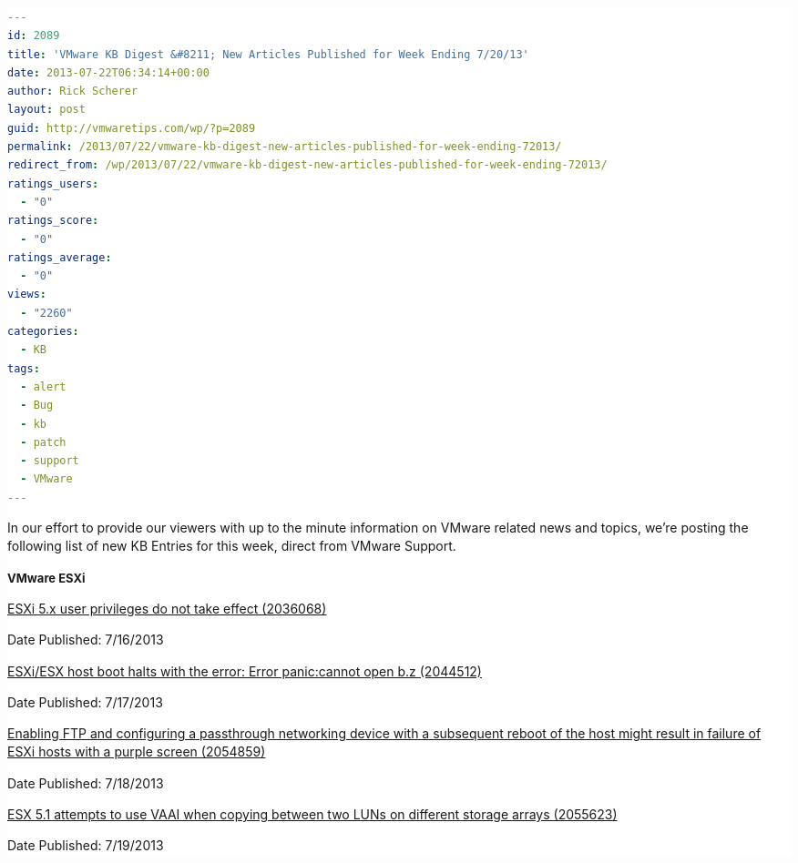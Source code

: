 ```yaml
---
id: 2089
title: 'VMware KB Digest &#8211; New Articles Published for Week Ending 7/20/13'
date: 2013-07-22T06:34:14+00:00
author: Rick Scherer
layout: post
guid: http://vmwaretips.com/wp/?p=2089
permalink: /2013/07/22/vmware-kb-digest-new-articles-published-for-week-ending-72013/
redirect_from: /wp/2013/07/22/vmware-kb-digest-new-articles-published-for-week-ending-72013/
ratings_users:
  - "0"
ratings_score:
  - "0"
ratings_average:
  - "0"
views:
  - "2260"
categories:
  - KB
tags:
  - alert
  - Bug
  - kb
  - patch
  - support
  - VMware
---
```

In our effort to provide our viewers with up to the minute information on VMware related news and topics, we&#8217;re posting the following list of new KB Entries for this week, direct from VMware Support.

<strong style="font-size: 13px; line-height: 19px;">VMware ESXi</strong>

[ESXi 5.x user privileges do not take effect (2036068)](http://kb.vmware.com/kb/2036068)
  
Date Published: 7/16/2013
  
[ESXi/ESX host boot halts with the error: Error panic:cannot open b.z (2044512)](http://kb.vmware.com/kb/2044512)
  
Date Published: 7/17/2013
  
[Enabling FTP and configuring a passthrough networking device with a subsequent reboot of the host might result in failure of ESXi hosts with a purple screen (2054859)](http://kb.vmware.com/kb/2054859)
  
Date Published: 7/18/2013
  
[ESX 5.1 attempts to use VAAI when copying between two LUNs on different storage arrays (2055623)](http://kb.vmware.com/kb/2055623)
  
Date Published: 7/19/2013
  